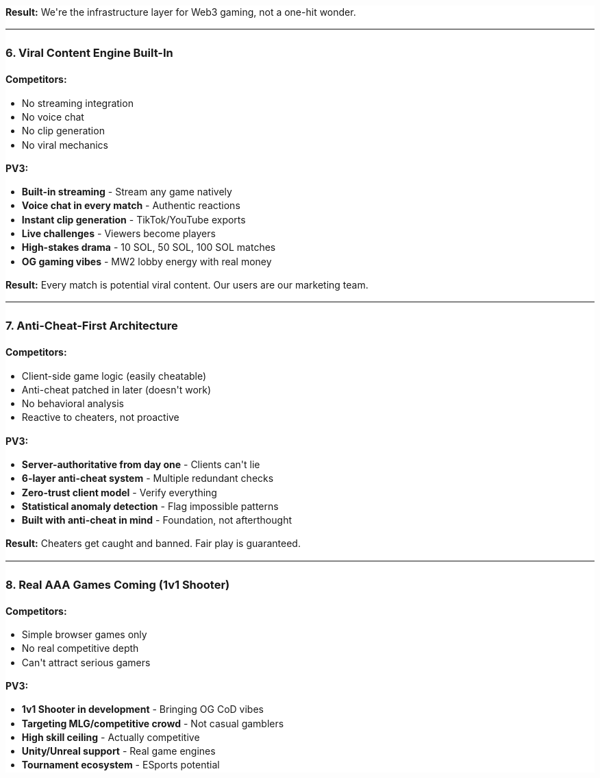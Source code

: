 **Result:** We're the infrastructure layer for Web3 gaming, not a one-hit wonder.

---

### 6. **Viral Content Engine Built-In**

**Competitors:**
- No streaming integration
- No voice chat
- No clip generation
- No viral mechanics

**PV3:**
- **Built-in streaming** - Stream any game natively
- **Voice chat in every match** - Authentic reactions
- **Instant clip generation** - TikTok/YouTube exports
- **Live challenges** - Viewers become players
- **High-stakes drama** - 10 SOL, 50 SOL, 100 SOL matches
- **OG gaming vibes** - MW2 lobby energy with real money

**Result:** Every match is potential viral content. Our users are our marketing team.

---

### 7. **Anti-Cheat-First Architecture**

**Competitors:**
- Client-side game logic (easily cheatable)
- Anti-cheat patched in later (doesn't work)
- No behavioral analysis
- Reactive to cheaters, not proactive

**PV3:**
- **Server-authoritative from day one** - Clients can't lie
- **6-layer anti-cheat system** - Multiple redundant checks
- **Zero-trust client model** - Verify everything
- **Statistical anomaly detection** - Flag impossible patterns
- **Built with anti-cheat in mind** - Foundation, not afterthought

**Result:** Cheaters get caught and banned. Fair play is guaranteed.

---

### 8. **Real AAA Games Coming (1v1 Shooter)**

**Competitors:**
- Simple browser games only
- No real competitive depth
- Can't attract serious gamers

**PV3:**
- **1v1 Shooter in development** - Bringing OG CoD vibes
- **Targeting MLG/competitive crowd** - Not casual gamblers
- **High skill ceiling** - Actually competitive
- **Unity/Unreal support** - Real game engines
- **Tournament ecosystem** - ESports potential
